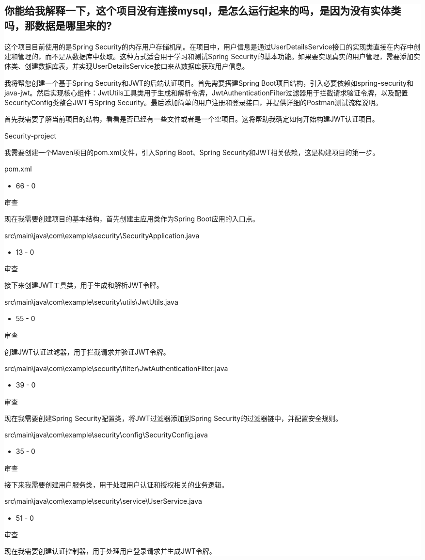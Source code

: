 ## 你能给我解释一下，这个项目没有连接mysql，是怎么运行起来的吗，是因为没有实体类吗，那数据是哪里来的?

这个项目目前使用的是Spring Security的内存用户存储机制。在项目中，用户信息是通过UserDetailsService接口的实现类直接在内存中创建和管理的，而不是从数据库中获取。这种方式适合用于学习和测试Spring Security的基本功能。如果要实现真实的用户管理，需要添加实体类、创建数据库表，并实现UserDetailsService接口来从数据库获取用户信息。



我将帮您创建一个基于Spring Security和JWT的后端认证项目。首先需要搭建Spring Boot项目结构，引入必要依赖如spring-security和java-jwt。然后实现核心组件：JwtUtils工具类用于生成和解析令牌，JwtAuthenticationFilter过滤器用于拦截请求验证令牌，以及配置SecurityConfig类整合JWT与Spring Security。最后添加简单的用户注册和登录接口，并提供详细的Postman测试流程说明。

首先我需要了解当前项目的结构，看看是否已经有一些文件或者是一个空项目。这将帮助我确定如何开始构建JWT认证项目。

Security-project

我需要创建一个Maven项目的pom.xml文件，引入Spring Boot、Spring Security和JWT相关依赖，这是构建项目的第一步。

pom.xml

+ 66 - 0

审查

现在我需要创建项目的基本结构，首先创建主应用类作为Spring Boot应用的入口点。

src\main\java\com\example\security\SecurityApplication.java

+ 13 - 0

审查

接下来创建JWT工具类，用于生成和解析JWT令牌。

src\main\java\com\example\security\utils\JwtUtils.java

+ 55 - 0

审查

创建JWT认证过滤器，用于拦截请求并验证JWT令牌。

src\main\java\com\example\security\filter\JwtAuthenticationFilter.java

+ 39 - 0

审查

现在我需要创建Spring Security配置类，将JWT过滤器添加到Spring Security的过滤器链中，并配置安全规则。

src\main\java\com\example\security\config\SecurityConfig.java

+ 35 - 0

审查

接下来我需要创建用户服务类，用于处理用户认证和授权相关的业务逻辑。

src\main\java\com\example\security\service\UserService.java

+ 51 - 0

审查

现在我需要创建认证控制器，用于处理用户登录请求并生成JWT令牌。
